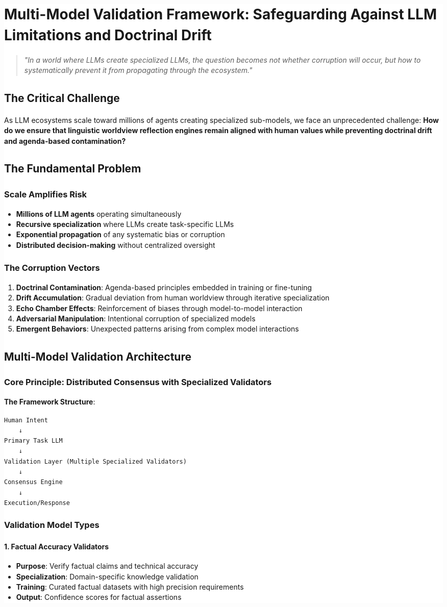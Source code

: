 # Multi-Model Validation Framework: Safeguarding Against LLM Limitations and Doctrinal Drift

> *"In a world where LLMs create specialized LLMs, the question becomes not whether corruption will occur, but how to systematically prevent it from propagating through the ecosystem."*

## The Critical Challenge

As LLM ecosystems scale toward millions of agents creating specialized sub-models, we face an unprecedented challenge: **How do we ensure that linguistic worldview reflection engines remain aligned with human values while preventing doctrinal drift and agenda-based contamination?**

## The Fundamental Problem

### Scale Amplifies Risk
- **Millions of LLM agents** operating simultaneously
- **Recursive specialization** where LLMs create task-specific LLMs
- **Exponential propagation** of any systematic bias or corruption
- **Distributed decision-making** without centralized oversight

### The Corruption Vectors
1. **Doctrinal Contamination**: Agenda-based principles embedded in training or fine-tuning
2. **Drift Accumulation**: Gradual deviation from human worldview through iterative specialization
3. **Echo Chamber Effects**: Reinforcement of biases through model-to-model interaction
4. **Adversarial Manipulation**: Intentional corruption of specialized models
5. **Emergent Behaviors**: Unexpected patterns arising from complex model interactions

## Multi-Model Validation Architecture

### Core Principle: Distributed Consensus with Specialized Validators

**The Framework Structure**:
```
Human Intent
    ↓
Primary Task LLM
    ↓
Validation Layer (Multiple Specialized Validators)
    ↓
Consensus Engine
    ↓
Execution/Response
```

### Validation Model Types

#### 1. **Factual Accuracy Validators**
- **Purpose**: Verify factual claims and technical accuracy
- **Specialization**: Domain-specific knowledge validation
- **Training**: Curated factual datasets with high precision requirements
- **Output**: Confidence scores for factual assertions
